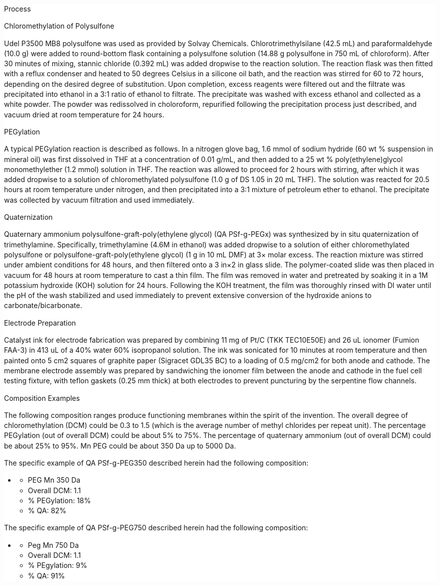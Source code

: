 Process

Chloromethylation of Polysulfone

Udel P3500 MB8 polysulfone was used as provided by Solvay Chemicals. Chlorotrimethylsilane (42.5 mL) and paraformaldehyde (10.0 g) were added to round-bottom flask containing a polysulfone solution (14.88 g polysulfone in 750 mL of chloroform). After 30 minutes of mixing, stannic chloride (0.392 mL) was added dropwise to the reaction solution. The reaction flask was then fitted with a reflux condenser and heated to 50 degrees Celsius in a silicone oil bath, and the reaction was stirred for 60 to 72 hours, depending on the desired degree of substitution. Upon completion, excess reagents were filtered out and the filtrate was precipitated into ethanol in a 3:1 ratio of ethanol to filtrate. The precipitate was washed with excess ethanol and collected as a white powder. The powder was redissolved in choloroform, repurified following the precipitation process just described, and vacuum dried at room temperature for 24 hours.

PEGylation

A typical PEGylation reaction is described as follows. In a nitrogen glove bag, 1.6 mmol of sodium hydride (60 wt % suspension in mineral oil) was first dissolved in THF at a concentration of 0.01 g/mL, and then added to a 25 wt % poly(ethylene)glycol monomethylether (1.2 mmol) solution in THF. The reaction was allowed to proceed for 2 hours with stirring, after which it was added dropwise to a solution of chloromethylated polysulfone (1.0 g of DS 1.05 in 20 mL THF). The solution was reacted for 20.5 hours at room temperature under nitrogen, and then precipitated into a 3:1 mixture of petroleum ether to ethanol. The precipitate was collected by vacuum filtration and used immediately.

Quaternization

Quaternary ammonium polysulfone-graft-poly(ethylene glycol) (QA PSf-g-PEGx) was synthesized by in situ quaternization of trimethylamine. Specifically, trimethylamine (4.6M in ethanol) was added dropwise to a solution of either chloromethylated polysulfone or polysulfone-graft-poly(ethylene glycol) (1 g in 10 mL DMF) at 3× molar excess. The reaction mixture was stirred under ambient conditions for 48 hours, and then filtered onto a 3 in×2 in glass slide. The polymer-coated slide was then placed in vacuum for 48 hours at room temperature to cast a thin film. The film was removed in water and pretreated by soaking it in a 1M potassium hydroxide (KOH) solution for 24 hours. Following the KOH treatment, the film was thoroughly rinsed with DI water until the pH of the wash stabilized and used immediately to prevent extensive conversion of the hydroxide anions to carbonate/bicarbonate.

Electrode Preparation

Catalyst ink for electrode fabrication was prepared by combining 11 mg of Pt/C (TKK TEC10E50E) and 26 uL ionomer (Fumion FAA-3) in 413 uL of a 40% water 60% isopropanol solution. The ink was sonicated for 10 minutes at room temperature and then painted onto 5 cm2 squares of graphite paper (Sigracet GDL35 BC) to a loading of 0.5 mg/cm2 for both anode and cathode. The membrane electrode assembly was prepared by sandwiching the ionomer film between the anode and cathode in the fuel cell testing fixture, with teflon gaskets (0.25 mm thick) at both electrodes to prevent puncturing by the serpentine flow channels.

Composition Examples

The following composition ranges produce functioning membranes within the spirit of the invention. The overall degree of chloromethylation (DCM) could be 0.3 to 1.5 (which is the average number of methyl chlorides per repeat unit). The percentage PEGylation (out of overall DCM) could be about 5% to 75%. The percentage of quaternary ammonium (out of overall DCM) could be about 25% to 95%. Mn PEG could be about 350 Da up to 5000 Da.

The specific example of QA PSf-g-PEG350 described herein had the following composition:


- - PEG Mn 350 Da
  - Overall DCM: 1.1
  - % PEGylation: 18%
  - % QA: 82%

The specific example of QA PSf-g-PEG750 described herein had the following composition:


- - Peg Mn 750 Da
  - Overall DCM: 1.1
  - % PEgylation: 9%
  - % QA: 91%

